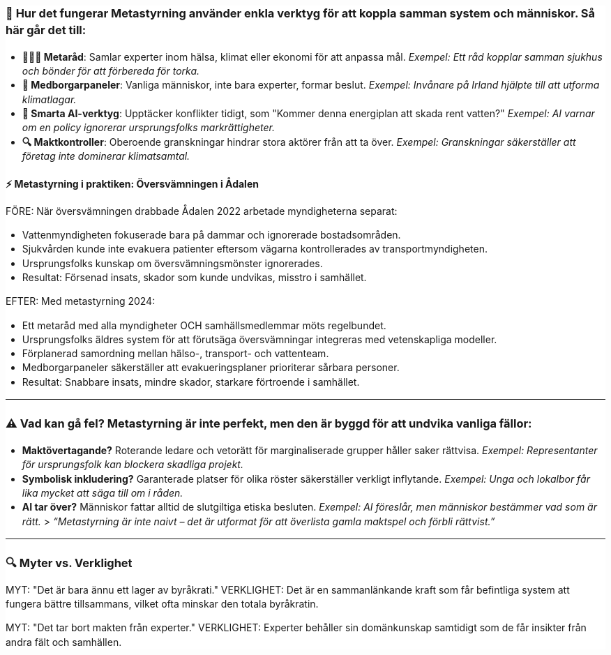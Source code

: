 
### 🧠 **Hur det fungerar** Metastyrning använder enkla verktyg för att koppla samman system och människor. Så här går det till:  

- **🧑‍🤝‍🧑 Metaråd**: Samlar experter inom hälsa, klimat eller ekonomi för att anpassa mål. *Exempel: Ett råd kopplar samman sjukhus och bönder för att förbereda för torka.* 
- **👥 Medborgarpaneler**: Vanliga människor, inte bara experter, formar beslut. *Exempel: Invånare på Irland hjälpte till att utforma klimatlagar.* 
- **🤖 Smarta AI-verktyg**: Upptäcker konflikter tidigt, som "Kommer denna energiplan att skada rent vatten?" *Exempel: AI varnar om en policy ignorerar ursprungsfolks markrättigheter.* 
- **🔍 Maktkontroller**: Oberoende granskningar hindrar stora aktörer från att ta över. *Exempel: Granskningar säkerställer att företag inte dominerar klimatsamtal.* 

#### ⚡ Metastyrning i praktiken: Översvämningen i Ådalen

FÖRE: När översvämningen drabbade Ådalen 2022 arbetade myndigheterna separat:
- Vattenmyndigheten fokuserade bara på dammar och ignorerade bostadsområden.
- Sjukvården kunde inte evakuera patienter eftersom vägarna kontrollerades av transportmyndigheten.
- Ursprungsfolks kunskap om översvämningsmönster ignorerades.
- Resultat: Försenad insats, skador som kunde undvikas, misstro i samhället.

EFTER: Med metastyrning 2024:
- Ett metaråd med alla myndigheter OCH samhällsmedlemmar möts regelbundet.
- Ursprungsfolks äldres system för att förutsäga översvämningar integreras med vetenskapliga modeller.
- Förplanerad samordning mellan hälso-, transport- och vattenteam.
- Medborgarpaneler säkerställer att evakueringsplaner prioriterar sårbara personer.
- Resultat: Snabbare insats, mindre skador, starkare förtroende i samhället.

---

### ⚠️ **Vad kan gå fel?** Metastyrning är inte perfekt, men den är byggd för att undvika vanliga fällor:  
- **Maktövertagande?** Roterande ledare och vetorätt för marginaliserade grupper håller saker rättvisa. *Exempel: Representanter för ursprungsfolk kan blockera skadliga projekt.* 
- **Symbolisk inkludering?** Garanterade platser för olika röster säkerställer verkligt inflytande. *Exempel: Unga och lokalbor får lika mycket att säga till om i råden.* 
- **AI tar över?** Människor fattar alltid de slutgiltiga etiska besluten. 
*Exempel: AI föreslår, men människor bestämmer vad som är rätt.* > *“Metastyrning är inte naivt – det är utformat för att överlista gamla maktspel och förbli rättvist.”*

---

### 🔍 **Myter vs. Verklighet**

MYT: "Det är bara ännu ett lager av byråkrati."
VERKLIGHET: Det är en sammanlänkande kraft som får befintliga system att fungera bättre tillsammans, vilket ofta minskar den totala byråkratin.

MYT: "Det tar bort makten från experter."
VERKLIGHET: Experter behåller sin domänkunskap samtidigt som de får insikter från andra fält och samhällen.

